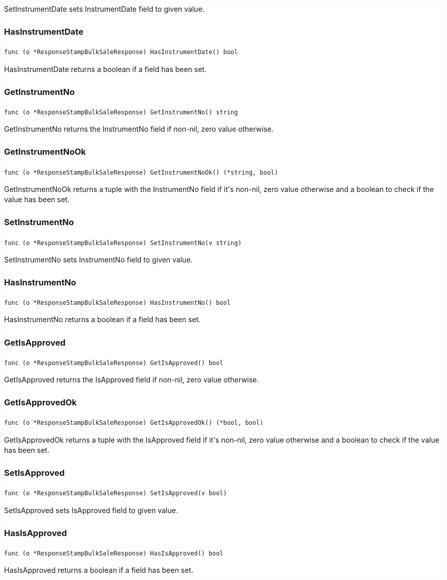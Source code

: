 SetInstrumentDate sets InstrumentDate field to given value.

### HasInstrumentDate

`func (o *ResponseStampBulkSaleResponse) HasInstrumentDate() bool`

HasInstrumentDate returns a boolean if a field has been set.

### GetInstrumentNo

`func (o *ResponseStampBulkSaleResponse) GetInstrumentNo() string`

GetInstrumentNo returns the InstrumentNo field if non-nil, zero value otherwise.

### GetInstrumentNoOk

`func (o *ResponseStampBulkSaleResponse) GetInstrumentNoOk() (*string, bool)`

GetInstrumentNoOk returns a tuple with the InstrumentNo field if it's non-nil, zero value otherwise
and a boolean to check if the value has been set.

### SetInstrumentNo

`func (o *ResponseStampBulkSaleResponse) SetInstrumentNo(v string)`

SetInstrumentNo sets InstrumentNo field to given value.

### HasInstrumentNo

`func (o *ResponseStampBulkSaleResponse) HasInstrumentNo() bool`

HasInstrumentNo returns a boolean if a field has been set.

### GetIsApproved

`func (o *ResponseStampBulkSaleResponse) GetIsApproved() bool`

GetIsApproved returns the IsApproved field if non-nil, zero value otherwise.

### GetIsApprovedOk

`func (o *ResponseStampBulkSaleResponse) GetIsApprovedOk() (*bool, bool)`

GetIsApprovedOk returns a tuple with the IsApproved field if it's non-nil, zero value otherwise
and a boolean to check if the value has been set.

### SetIsApproved

`func (o *ResponseStampBulkSaleResponse) SetIsApproved(v bool)`

SetIsApproved sets IsApproved field to given value.

### HasIsApproved

`func (o *ResponseStampBulkSaleResponse) HasIsApproved() bool`

HasIsApproved returns a boolean if a field has been set.
